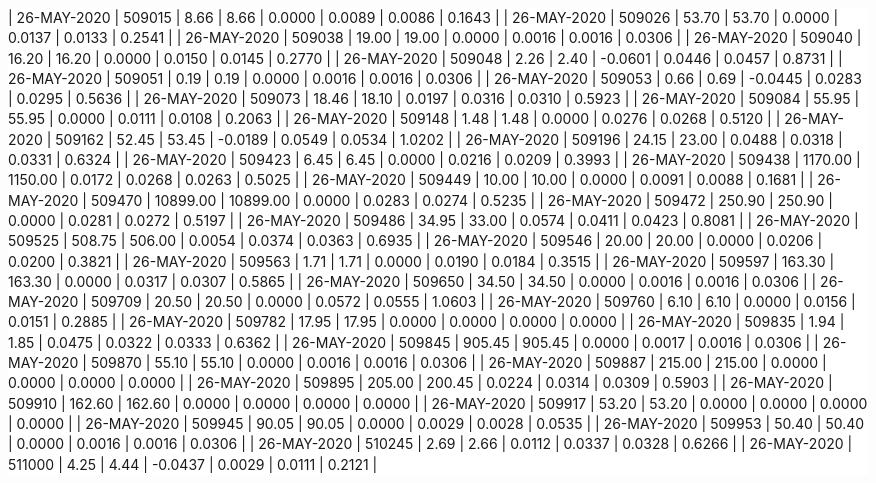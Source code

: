 | 26-MAY-2020 | 509015 | 8.66 | 8.66 | 0.0000 | 0.0089 | 0.0086 | 0.1643 |
| 26-MAY-2020 | 509026 | 53.70 | 53.70 | 0.0000 | 0.0137 | 0.0133 | 0.2541 |
| 26-MAY-2020 | 509038 | 19.00 | 19.00 | 0.0000 | 0.0016 | 0.0016 | 0.0306 |
| 26-MAY-2020 | 509040 | 16.20 | 16.20 | 0.0000 | 0.0150 | 0.0145 | 0.2770 |
| 26-MAY-2020 | 509048 | 2.26 | 2.40 | -0.0601 | 0.0446 | 0.0457 | 0.8731 |
| 26-MAY-2020 | 509051 | 0.19 | 0.19 | 0.0000 | 0.0016 | 0.0016 | 0.0306 |
| 26-MAY-2020 | 509053 | 0.66 | 0.69 | -0.0445 | 0.0283 | 0.0295 | 0.5636 |
| 26-MAY-2020 | 509073 | 18.46 | 18.10 | 0.0197 | 0.0316 | 0.0310 | 0.5923 |
| 26-MAY-2020 | 509084 | 55.95 | 55.95 | 0.0000 | 0.0111 | 0.0108 | 0.2063 |
| 26-MAY-2020 | 509148 | 1.48 | 1.48 | 0.0000 | 0.0276 | 0.0268 | 0.5120 |
| 26-MAY-2020 | 509162 | 52.45 | 53.45 | -0.0189 | 0.0549 | 0.0534 | 1.0202 |
| 26-MAY-2020 | 509196 | 24.15 | 23.00 | 0.0488 | 0.0318 | 0.0331 | 0.6324 |
| 26-MAY-2020 | 509423 | 6.45 | 6.45 | 0.0000 | 0.0216 | 0.0209 | 0.3993 |
| 26-MAY-2020 | 509438 | 1170.00 | 1150.00 | 0.0172 | 0.0268 | 0.0263 | 0.5025 |
| 26-MAY-2020 | 509449 | 10.00 | 10.00 | 0.0000 | 0.0091 | 0.0088 | 0.1681 |
| 26-MAY-2020 | 509470 | 10899.00 | 10899.00 | 0.0000 | 0.0283 | 0.0274 | 0.5235 |
| 26-MAY-2020 | 509472 | 250.90 | 250.90 | 0.0000 | 0.0281 | 0.0272 | 0.5197 |
| 26-MAY-2020 | 509486 | 34.95 | 33.00 | 0.0574 | 0.0411 | 0.0423 | 0.8081 |
| 26-MAY-2020 | 509525 | 508.75 | 506.00 | 0.0054 | 0.0374 | 0.0363 | 0.6935 |
| 26-MAY-2020 | 509546 | 20.00 | 20.00 | 0.0000 | 0.0206 | 0.0200 | 0.3821 |
| 26-MAY-2020 | 509563 | 1.71 | 1.71 | 0.0000 | 0.0190 | 0.0184 | 0.3515 |
| 26-MAY-2020 | 509597 | 163.30 | 163.30 | 0.0000 | 0.0317 | 0.0307 | 0.5865 |
| 26-MAY-2020 | 509650 | 34.50 | 34.50 | 0.0000 | 0.0016 | 0.0016 | 0.0306 |
| 26-MAY-2020 | 509709 | 20.50 | 20.50 | 0.0000 | 0.0572 | 0.0555 | 1.0603 |
| 26-MAY-2020 | 509760 | 6.10 | 6.10 | 0.0000 | 0.0156 | 0.0151 | 0.2885 |
| 26-MAY-2020 | 509782 | 17.95 | 17.95 | 0.0000 | 0.0000 | 0.0000 | 0.0000 |
| 26-MAY-2020 | 509835 | 1.94 | 1.85 | 0.0475 | 0.0322 | 0.0333 | 0.6362 |
| 26-MAY-2020 | 509845 | 905.45 | 905.45 | 0.0000 | 0.0017 | 0.0016 | 0.0306 |
| 26-MAY-2020 | 509870 | 55.10 | 55.10 | 0.0000 | 0.0016 | 0.0016 | 0.0306 |
| 26-MAY-2020 | 509887 | 215.00 | 215.00 | 0.0000 | 0.0000 | 0.0000 | 0.0000 |
| 26-MAY-2020 | 509895 | 205.00 | 200.45 | 0.0224 | 0.0314 | 0.0309 | 0.5903 |
| 26-MAY-2020 | 509910 | 162.60 | 162.60 | 0.0000 | 0.0000 | 0.0000 | 0.0000 |
| 26-MAY-2020 | 509917 | 53.20 | 53.20 | 0.0000 | 0.0000 | 0.0000 | 0.0000 |
| 26-MAY-2020 | 509945 | 90.05 | 90.05 | 0.0000 | 0.0029 | 0.0028 | 0.0535 |
| 26-MAY-2020 | 509953 | 50.40 | 50.40 | 0.0000 | 0.0016 | 0.0016 | 0.0306 |
| 26-MAY-2020 | 510245 | 2.69 | 2.66 | 0.0112 | 0.0337 | 0.0328 | 0.6266 |
| 26-MAY-2020 | 511000 | 4.25 | 4.44 | -0.0437 | 0.0029 | 0.0111 | 0.2121 |